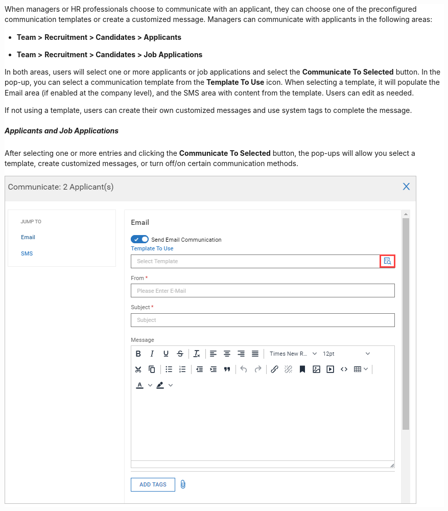 When managers or HR professionals choose to communicate with an
applicant, they can choose one of the preconfigured communication
templates or create a customized message. Managers can communicate with
applicants in the following areas:

- **Team \>** **Recruitment \> Candidates \> Applicants**

- **Team \>** **Recruitment \> Candidates \> Job Applications**

In both areas, users will select one or more applicants or job
applications and select the **Communicate To Selected** button. In the
pop-up, you can select a communication template from the **Template To
Use** icon. When selecting a template, it will populate the Email area
(if enabled at the company level), and the SMS area with content from
the template. Users can edit as needed.

If not using a template, users can create their own customized messages
and use system tags to complete the message.

##### Applicants and Job Applications

After selecting one or more entries and clicking the **Communicate To
Selected** button, the pop-ups will allow you select a template, create
customized messages, or turn off/on certain communication methods.

[![](./SMSIntegrationTwilio_12.png)](./SMSIntegrationTwilio_12.png)
